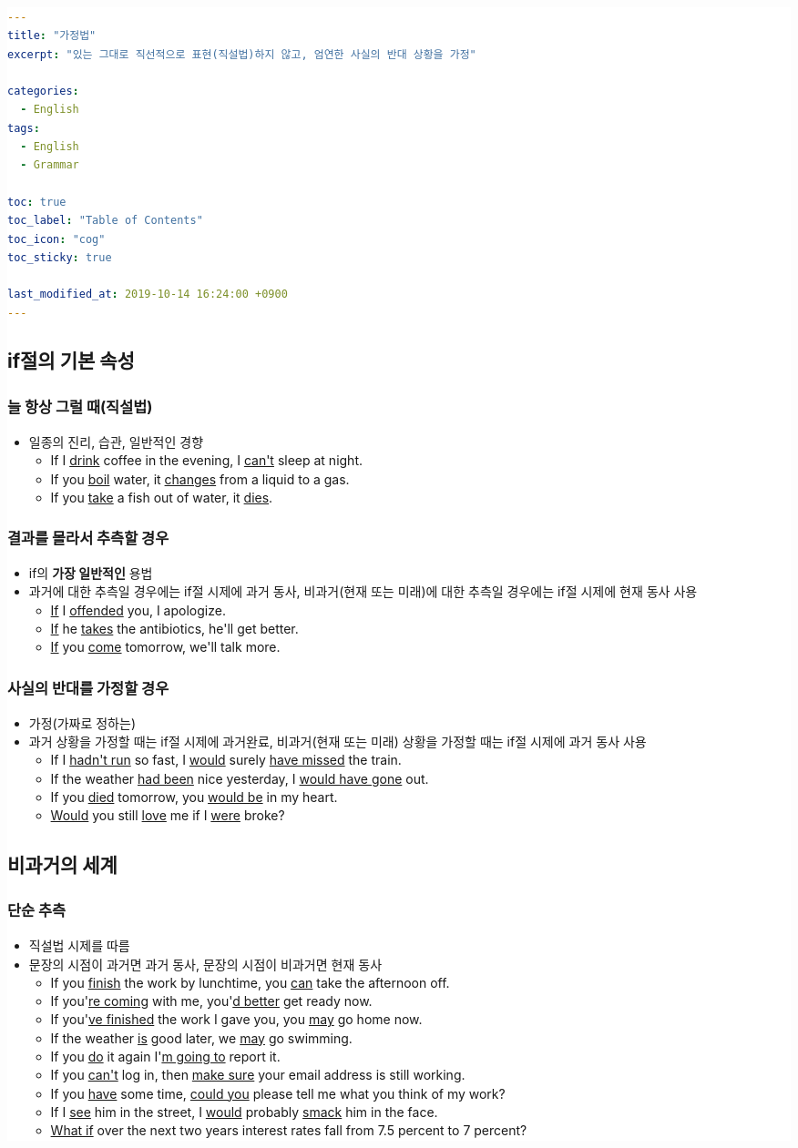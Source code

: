 ```yaml
---
title: "가정법"
excerpt: "있는 그대로 직선적으로 표현(직설법)하지 않고, 엄연한 사실의 반대 상황을 가정"

categories:
  - English
tags:
  - English
  - Grammar

toc: true 
toc_label: "Table of Contents" 
toc_icon: "cog"
toc_sticky: true 

last_modified_at: 2019-10-14 16:24:00 +0900
---
```


## if절의 기본 속성
### 늘 항상 그럴 때(직설법)
* 일종의 진리, 습관, 일반적인 경향
    * If I <u>drink</u> coffee in the evening, I <u>can't</u> sleep at night.
    * If you <u>boil</u> water, it <u>changes</u> from a liquid to a gas.
    * If you <u>take</u> a fish out of water, it <u>dies</u>.

### 결과를 몰라서 추측할 경우
* if의 **가장 일반적인** 용법
* 과거에 대한 추측일 경우에는 if절 시제에 과거 동사, 비과거(현재 또는 미래)에 대한 추측일 경우에는 if절 시제에 현재 동사 사용
    * <u>If</u> I <u>offended</u> you, I apologize.
    * <u>If</u> he <u>takes</u> the antibiotics, he'll get better.
    * <u>If</u> you <u>come</u> tomorrow, we'll talk more.

### 사실의 반대를 가정할 경우
* 가정(가짜로 정하는)
* 과거 상황을 가정할 때는 if절 시제에 과거완료, 비과거(현재 또는 미래) 상황을 가정할 때는 if절 시제에 과거 동사 사용
    * If I <u>hadn't run</u> so fast, I <u>would</u> surely <u>have missed</u> the train.
    * If the weather <u>had been</u> nice yesterday, I <u>would have gone</u> out.
    * If you <u>died</u> tomorrow, you <u>would be</u> in my heart.
    * <u>Would</u> you still <u>love</u> me if I <u>were</u> broke?

## 비과거의 세계
### 단순 추측
* 직설법 시제를 따름
* 문장의 시점이 과거면 과거 동사, 문장의 시점이 비과거면 현재 동사
    * If you <u>finish</u> the work by lunchtime, you <u>can</u> take the afternoon off.
    * If you'<u>re coming</u> with me, you'<u>d better</u> get ready now.
    * If you'<u>ve finished</u> the work I gave you, you <u>may</u> go home now.
    * If the weather <u>is</u> good later, we <u>may</u> go swimming.
    * If you <u>do</u> it again I'<u>m going to</u> report it.
    * If you <u>can't</u> log in, then <u>make sure</u> your email address is still working.
    * If you <u>have</u> some time, <u>could you</u> please tell me what you think of my work?
    * If I <u>see</u> him in the street, I <u>would</u> probably <u>smack</u> him in the face.
    * <u>What if</u> over the next two years interest rates fall from 7.5 percent to 7 percent?

